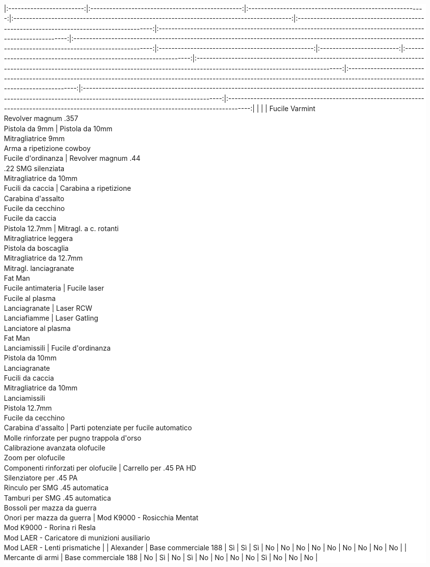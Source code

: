 |:------------------------:|:------------------------------------------------:|:--------------------------------------------------------:|:----------------------------------------------------------------------------------------:|:---------------------------------------------------------------------------------------:|:--------------------------------------------------------------------------------------------------------:|:--------------------------------------------------------------------------------------------------------------------------------------------------------------:|:-------------------------------------------------:|:-------------------------:|:-----------------------------------------------------------------:|:-----------------------------------------------------------------------------------------------------------------------------------------------------------------------------------:|:------------------------------------------------------------------------------------------------------------------------------------------------------------------------------------:|:---------------------------------------------------------------------------------------------------------------------------------------------------------------------------------:|:--------------------------------------------------------------------------------------------------------------------------------------------:|
|                          |                                                  | Fucile Varmint<br>Revolver magnum .357<br>Pistola da 9mm | Pistola da 10mm<br>Mitragliatrice 9mm<br>Arma a ripetizione cowboy<br>Fucile d'ordinanza | Revolver magnum .44<br>.22 SMG silenziata<br>Mitragliatrice da 10mm<br>Fucili da caccia | Carabina a ripetizione<br>Carabina d'assalto<br>Fucile da cecchino<br>Fucile da caccia<br>Pistola 12.7mm | Mitragl. a c. rotanti<br>Mitragliatrice leggera<br>Pistola da boscaglia<br>Mitragliatrice da 12.7mm<br>Mitragl. lanciagranate<br>Fat Man<br>Fucile antimateria | Fucile laser<br>Fucile al plasma<br>Lanciagranate | Laser RCW<br>Lanciafiamme | Laser Gatling<br>Lanciatore al plasma<br>Fat Man<br>Lanciamissili | Fucile d'ordinanza<br>Pistola da 10mm<br>Lanciagranate<br>Fucili da caccia<br>Mitragliatrice da 10mm<br>Lanciamissili<br>Pistola 12.7mm<br>Fucile da cecchino<br>Carabina d'assalto | Parti potenziate per fucile automatico<br>Molle rinforzate per pugno trappola d'orso<br>Calibrazione avanzata olofucile<br>Zoom per olofucile<br>Componenti rinforzati per olofucile | Carrello per .45 PA HD<br>Silenziatore per .45 PA<br>Rinculo per SMG .45 automatica<br>Tamburi per SMG .45 automatica<br>Bossoli per mazza da guerra<br>Onori per mazza da guerra | Mod K9000 - Rosicchia Mentat<br>Mod K9000 - Rorina ri Resla<br>Mod LAER - Caricatore di munizioni ausiliario<br>Mod LAER - Lenti prismatiche |
|         Alexander        |               Base commerciale 188               |                            Sì                            |                                            Sì                                            |                                            Sì                                           |                                                    No                                                    |                                                                               No                                                                               |                         No                        |             No            |                                 No                                |                                                                                          No                                                                                         |                                                                                          No                                                                                          |                                                                                         No                                                                                        |                                                                      No                                                                      |
|     Mercante di armi     |               Base commerciale 188               |                            No                            |                                            Sì                                            |                                            No                                           |                                                    Sì                                                    |                                                                               No                                                                               |                         No                        |             No            |                                 No                                |                                                                                          Sì                                                                                         |                                                                                          No                                                                                          |                                                                                         No                                                                                        |                                                                      No                                                                      |